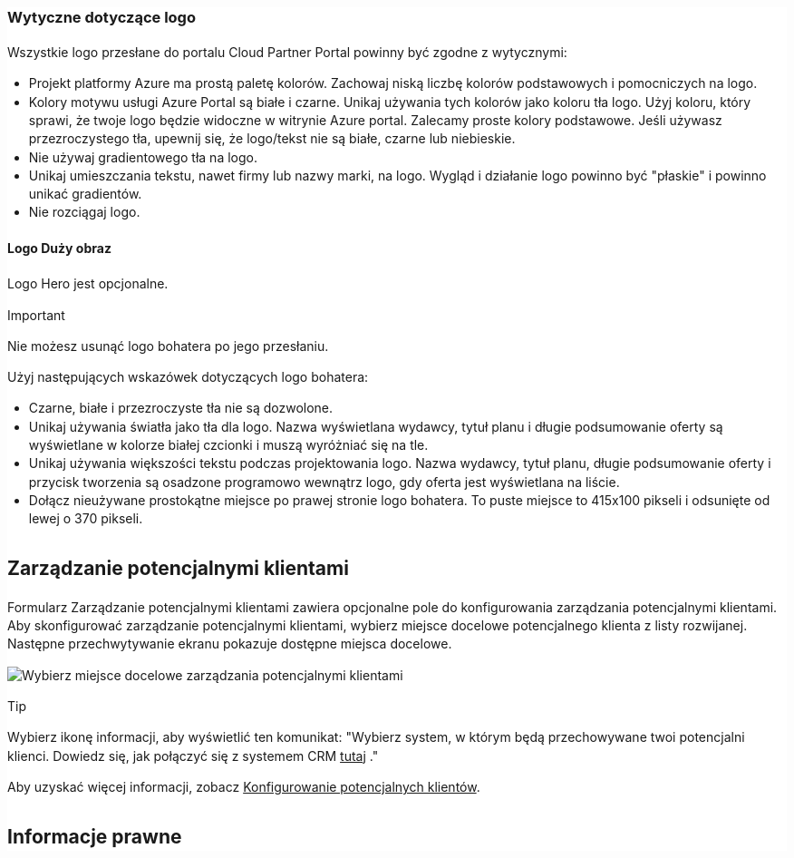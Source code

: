 
### <a name="logo-guidelines"></a>Wytyczne dotyczące logo

Wszystkie logo przesłane do portalu Cloud Partner Portal powinny być zgodne z wytycznymi:

- Projekt platformy Azure ma prostą paletę kolorów. Zachowaj niską liczbę kolorów podstawowych i pomocniczych na logo.
- Kolory motywu usługi Azure Portal są białe i czarne. Unikaj używania tych kolorów jako koloru tła logo. Użyj koloru, który sprawi, że twoje logo będzie widoczne w witrynie Azure portal. Zalecamy proste kolory podstawowe. Jeśli używasz przezroczystego tła, upewnij się, że logo/tekst nie są białe, czarne lub niebieskie.
- Nie używaj gradientowego tła na logo.
- Unikaj umieszczania tekstu, nawet firmy lub nazwy marki, na logo. Wygląd i działanie logo powinno być "płaskie" i powinno unikać gradientów.
- Nie rozciągaj logo.


#### <a name="hero-logo"></a>Logo Duży obraz

Logo Hero jest opcjonalne.

>[!IMPORTANT]
>Nie możesz usunąć logo bohatera po jego przesłaniu.

Użyj następujących wskazówek dotyczących logo bohatera:

- Czarne, białe i przezroczyste tła nie są dozwolone.
- Unikaj używania światła jako tła dla logo. Nazwa wyświetlana wydawcy, tytuł planu i długie podsumowanie oferty są wyświetlane w kolorze białej czcionki i muszą wyróżniać się na tle.
- Unikaj używania większości tekstu podczas projektowania logo. Nazwa wydawcy, tytuł planu, długie podsumowanie oferty i przycisk tworzenia są osadzone programowo wewnątrz logo, gdy oferta jest wyświetlana na liście.
- Dołącz nieużywane prostokątne miejsce po prawej stronie logo bohatera. To puste miejsce to 415x100 pikseli i odsunięte od lewej o 370 pikseli.


## <a name="lead-management"></a>Zarządzanie potencjalnymi klientami

Formularz Zarządzanie potencjalnymi klientami zawiera opcjonalne pole do konfigurowania zarządzania potencjalnymi klientami. Aby skonfigurować zarządzanie potencjalnymi klientami, wybierz miejsce docelowe potencjalnego klienta z listy rozwijanej. Następne przechwytywanie ekranu pokazuje dostępne miejsca docelowe.

![Wybierz miejsce docelowe zarządzania potencjalnymi klientami](./media/azureapp-marketplace-leadmgmt.png)

>[!TIP]
>Wybierz ikonę informacji, aby wyświetlić ten komunikat: "Wybierz system, w którym będą przechowywane twoi potencjalni klienci. Dowiedz się, jak połączyć się z systemem CRM [tutaj](https://docs.microsoft.com/azure/marketplace/cloud-partner-portal-orig/cloud-partner-portal-get-customer-leads) ."

Aby uzyskać więcej informacji, zobacz [Konfigurowanie potencjalnych klientów](https://docs.microsoft.com/azure/marketplace/cloud-partner-portal-orig/cloud-partner-portal-get-customer-leads).


## <a name="legal"></a>Informacje prawne
